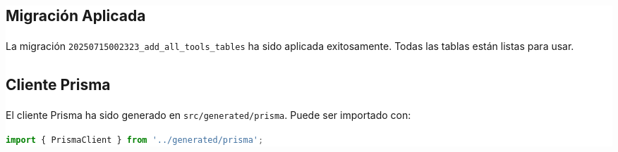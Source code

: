 ## Migración Aplicada

La migración `20250715002323_add_all_tools_tables` ha sido aplicada exitosamente.
Todas las tablas están listas para usar.

## Cliente Prisma

El cliente Prisma ha sido generado en `src/generated/prisma`.
Puede ser importado con:

```typescript
import { PrismaClient } from '../generated/prisma';
```